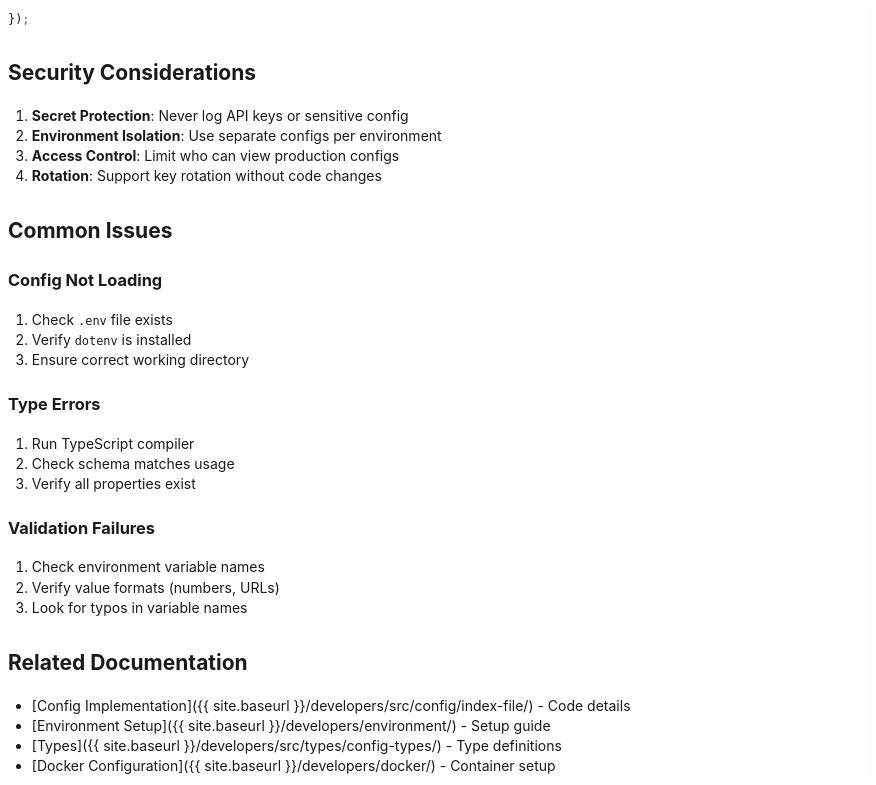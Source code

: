 ```typescript
});
```

## Security Considerations

1. **Secret Protection**: Never log API keys or sensitive config
2. **Environment Isolation**: Use separate configs per environment
3. **Access Control**: Limit who can view production configs
4. **Rotation**: Support key rotation without code changes

## Common Issues

### Config Not Loading

1. Check `.env` file exists
2. Verify `dotenv` is installed
3. Ensure correct working directory

### Type Errors

1. Run TypeScript compiler
2. Check schema matches usage
3. Verify all properties exist

### Validation Failures

1. Check environment variable names
2. Verify value formats (numbers, URLs)
3. Look for typos in variable names

## Related Documentation

- [Config Implementation]({{ site.baseurl }}/developers/src/config/index-file/) - Code details
- [Environment Setup]({{ site.baseurl }}/developers/environment/) - Setup guide
- [Types]({{ site.baseurl }}/developers/src/types/config-types/) - Type definitions
- [Docker Configuration]({{ site.baseurl }}/developers/docker/) - Container setup
